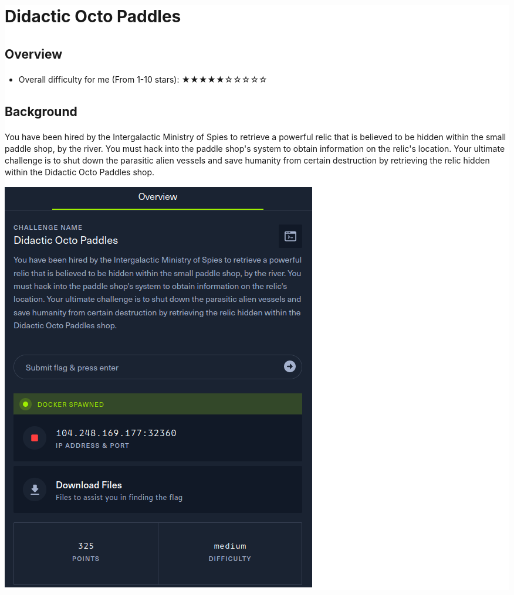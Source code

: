 # Didactic Octo Paddles

## Overview

- Overall difficulty for me (From 1-10 stars): ★★★★★☆☆☆☆☆

## Background

You have been hired by the Intergalactic Ministry of Spies to retrieve a powerful relic that is believed to be hidden within the small paddle shop, by the river. You must hack into the paddle shop's system to obtain information on the relic's location. Your ultimate challenge is to shut down the parasitic alien vessels and save humanity from certain destruction by retrieving the relic hidden within the Didactic Octo Paddles shop.

![](https://github.com/siunam321/CTF-Writeups/blob/main/Cyber-Apocalypse-2023/images/Pasted%20image%2020230319151146.png)
